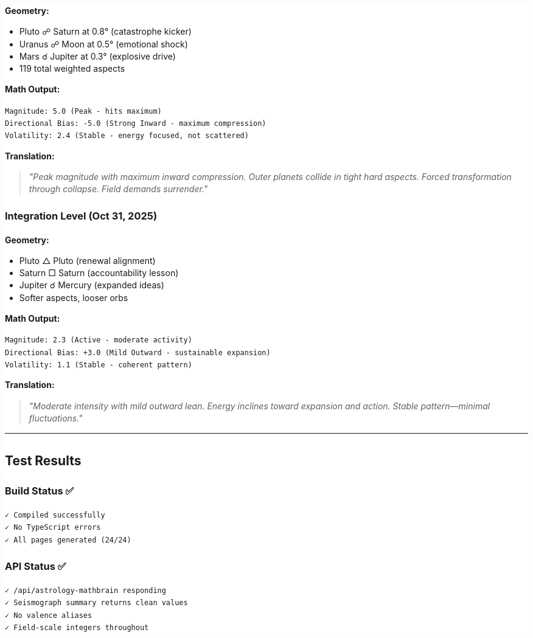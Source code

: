 **Geometry:**
- Pluto ☍ Saturn at 0.8° (catastrophe kicker)
- Uranus ☍ Moon at 0.5° (emotional shock)
- Mars ☌ Jupiter at 0.3° (explosive drive)
- 119 total weighted aspects

**Math Output:**
```
Magnitude: 5.0 (Peak - hits maximum)
Directional Bias: -5.0 (Strong Inward - maximum compression)
Volatility: 2.4 (Stable - energy focused, not scattered)
```

**Translation:**
> *"Peak magnitude with maximum inward compression. Outer planets collide in tight hard aspects. Forced transformation through collapse. Field demands surrender."*

### Integration Level (Oct 31, 2025)

**Geometry:**
- Pluto △ Pluto (renewal alignment)
- Saturn □ Saturn (accountability lesson)
- Jupiter ☌ Mercury (expanded ideas)
- Softer aspects, looser orbs

**Math Output:**
```
Magnitude: 2.3 (Active - moderate activity)
Directional Bias: +3.0 (Mild Outward - sustainable expansion)
Volatility: 1.1 (Stable - coherent pattern)
```

**Translation:**
> *"Moderate intensity with mild outward lean. Energy inclines toward expansion and action. Stable pattern—minimal fluctuations."*

---

## Test Results

### Build Status ✅
```
✓ Compiled successfully
✓ No TypeScript errors
✓ All pages generated (24/24)
```

### API Status ✅
```
✓ /api/astrology-mathbrain responding
✓ Seismograph summary returns clean values
✓ No valence aliases
✓ Field-scale integers throughout
```
